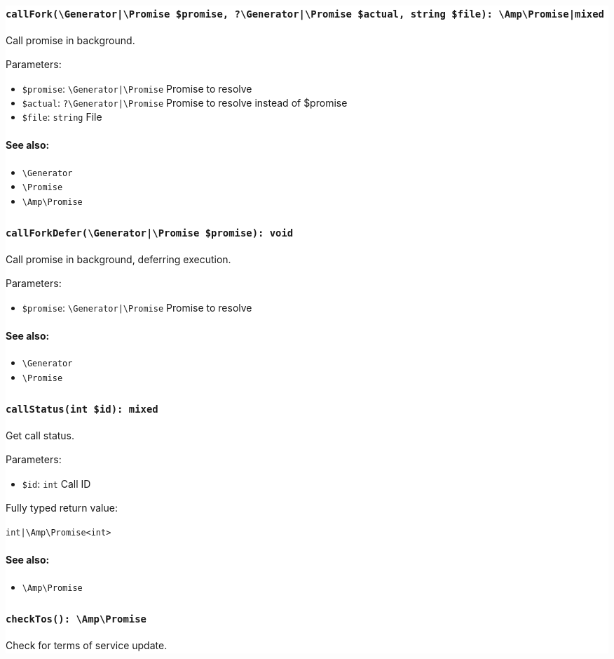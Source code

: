 


### `callFork(\Generator|\Promise $promise, ?\Generator|\Promise $actual, string $file): \Amp\Promise|mixed`

Call promise in background.


Parameters:
* `$promise`: `\Generator|\Promise` Promise to resolve  
* `$actual`: `?\Generator|\Promise` Promise to resolve instead of $promise  
* `$file`: `string` File  


#### See also: 
* `\Generator`
* `\Promise`
* `\Amp\Promise`




### `callForkDefer(\Generator|\Promise $promise): void`

Call promise in background, deferring execution.


Parameters:
* `$promise`: `\Generator|\Promise` Promise to resolve  


#### See also: 
* `\Generator`
* `\Promise`




### `callStatus(int $id): mixed`

Get call status.


Parameters:
* `$id`: `int` Call ID  


Fully typed return value:
```
int|\Amp\Promise<int>
```
#### See also: 
* `\Amp\Promise`




### `checkTos(): \Amp\Promise`

Check for terms of service update.
